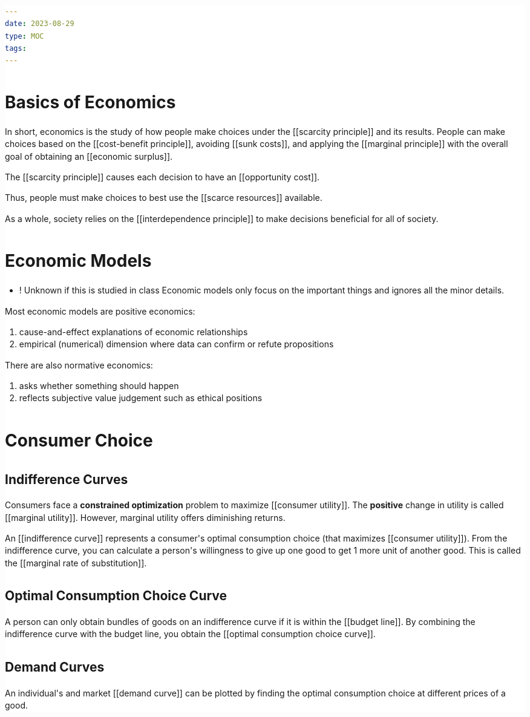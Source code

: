 ```yaml
---
date: 2023-08-29
type: MOC
tags: 
---
```


# Basics of Economics
In short, economics is the study of how people make choices under the [[scarcity principle]] and its results. People can make choices based on the [[cost-benefit principle]], avoiding [[sunk costs]], and applying the [[marginal principle]] with the overall goal of obtaining an [[economic surplus]].

The [[scarcity principle]] causes each decision to have an [[opportunity cost]].

Thus, people must make choices to best use the [[scarce resources]] available.

As a whole, society relies on the [[interdependence principle]] to make decisions beneficial for all of society.

# Economic Models
- ! Unknown if this is studied in class
Economic models only focus on the important things and ignores all the minor details.

Most economic models are positive economics:
1. cause-and-effect explanations of economic relationships
2. empirical (numerical) dimension where data can confirm or refute propositions

There are also normative economics:
1. asks whether something should happen
2. reflects subjective value judgement such as ethical positions

# Consumer Choice

## Indifference Curves
Consumers face a **constrained optimization** problem to maximize [[consumer utility]]. The **positive** change in utility is called [[marginal utility]]. However, marginal utility offers diminishing returns.

An [[indifference curve]] represents a consumer's optimal consumption choice (that maximizes [[consumer utility]]). From the indifference curve, you can calculate a person's willingness to give up one good to get 1 more unit of another good. This is called the [[marginal rate of substitution]].

## Optimal Consumption Choice Curve
A person can only obtain bundles of goods on an indifference curve if it is within the [[budget line]]. By combining the indifference curve with the budget line, you obtain the [[optimal consumption choice curve]].

## Demand Curves
An individual's and market [[demand curve]] can be plotted by finding the optimal consumption choice at different prices of a good.

